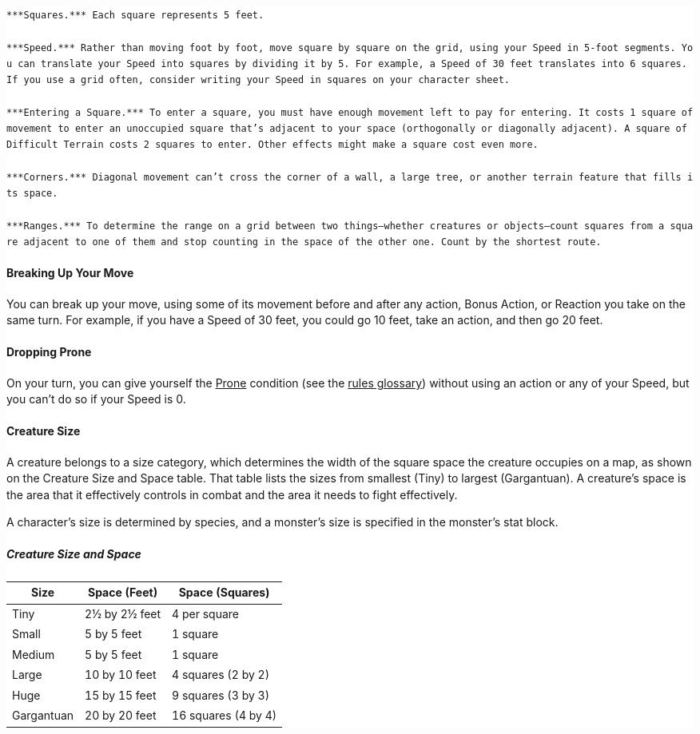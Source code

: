     ***Squares.*** Each square represents 5 feet.

    ***Speed.*** Rather than moving foot by foot, move square by square on the grid, using your Speed in 5-foot segments. You can translate your Speed into squares by dividing it by 5. For example, a Speed of 30 feet translates into 6 squares. If you use a grid often, consider writing your Speed in squares on your character sheet.

    ***Entering a Square.*** To enter a square, you must have enough movement left to pay for entering. It costs 1 square of movement to enter an unoccupied square that’s adjacent to your space (orthogonally or diagonally adjacent). A square of Difficult Terrain costs 2 squares to enter. Other effects might make a square cost even more.

    ***Corners.*** Diagonal movement can’t cross the corner of a wall, a large tree, or another terrain feature that fills its space.

    ***Ranges.*** To determine the range on a grid between two things—whether creatures or objects—count squares from a square adjacent to one of them and stop counting in the space of the other one. Count by the shortest route.

#### Breaking Up Your Move

You can break up your move, using some of its movement before and after any action, Bonus Action, or Reaction you take on the same turn. For example, if you have a Speed of 30 feet, you could go 10 feet, take an action, and then go 20 feet.

#### Dropping Prone

On your turn, you can give yourself the [Prone](/sources/dnd/free-rules/rules-glossary#ProneCondition) condition (see the [rules glossary](/sources/dnd/phb-2024/rules-glossary#ProneCondition)) without using an action or any of your Speed, but you can’t do so if your Speed is 0.

#### Creature Size

A creature belongs to a size category, which determines the width of the square space the creature occupies on a map, as shown on the Creature Size and Space table. That table lists the sizes from smallest (Tiny) to largest (Gargantuan). A creature’s space is the area that it effectively controls in combat and the area it needs to fight effectively.

A character’s size is determined by species, and a monster’s size is specified in the monster’s stat block.


##### Creature Size and Space


| Size | Space (Feet) | Space (Squares) |
| --- | --- | --- |
| Tiny | 2½ by 2½ feet | 4 per square |
| Small | 5 by 5 feet | 1 square |
| Medium | 5 by 5 feet | 1 square |
| Large | 10 by 10 feet | 4 squares (2 by 2) |
| Huge | 15 by 15 feet | 9 squares (3 by 3) |
| Gargantuan | 20 by 20 feet | 16 squares (4 by 4) |
